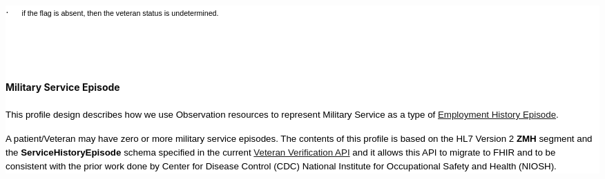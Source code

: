   <p class=MsoNormal style='margin-left:.25in;text-indent:-.25in'><span
  style='font-size:11.0pt;font-family:Symbol;color:black'>·<span
  style='font:7.0pt "Times New Roman"'>&nbsp;&nbsp;&nbsp;&nbsp;&nbsp;&nbsp;&nbsp;
  </span></span><span style='font-size:8.0pt;font-family:"Verdana",sans-serif;
  color:black'>if the flag is absent, then the veteran status is undetermined.</span></p>
  <p class=MsoNormal><span style='font-size:8.0pt;color:black'>&nbsp;</span></p>
  <p class=MsoNormal><b><i><span style='font-size:8.0pt;font-family:"Times New Roman",serif;
  color:black'> </span></i></b></p>
  </td>
 </tr>
</table>

<h4><span style='color:#0F0F0F'>Military Service Episode  </span></h4>

<p class=MsoNormal><span style='font-size:10.0pt;font-family:"Verdana",sans-serif;
color:black'>This profile design describes how we use Observation resources to
represent Military Service as a type of </span><a
href="#BKM_10745799_4EB4_45E8_9722_23C558816347"><span style='font-size:10.0pt;
font-family:"Verdana",sans-serif'>Employment History Episode</span></a><span
style='font-size:10.0pt;font-family:"Verdana",sans-serif;color:black'>. </span></p>

<p class=MsoNormal><span style='font-size:10.0pt;font-family:"Verdana",sans-serif;
color:black'>A patient/Veteran may have zero or more military service episodes.
The contents of this profile is based on the HL7 Version 2 <b>ZMH </b>segment
and the <b>ServiceHistoryEpisode </b>schema specified in the current </span><a
href="https://developer.va.gov/explore/verification/docs/veteran_verification?version=current"><span
style='font-size:10.0pt;font-family:"Verdana",sans-serif'>Veteran Verification
API</span></a><span style='font-size:10.0pt;font-family:"Verdana",sans-serif;
color:black'> and it allows this API to migrate to FHIR and to be consistent
with the prior work done by Center for Disease Control (CDC) National Institute
for Occupational Safety and Health (NIOSH). </span></p>

<p class=MsoNormal><span style='font-size:10.0pt;font-family:"Verdana",sans-serif;
